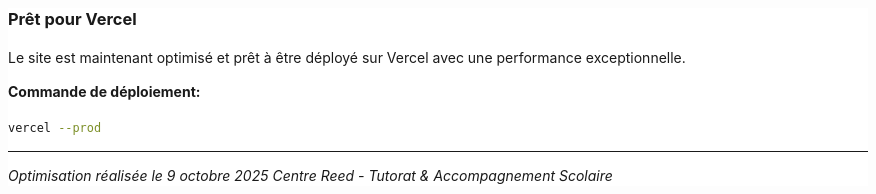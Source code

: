 ### Prêt pour Vercel
Le site est maintenant optimisé et prêt à être déployé sur Vercel avec une performance exceptionnelle.

**Commande de déploiement:**
```bash
vercel --prod
```

---

*Optimisation réalisée le 9 octobre 2025*
*Centre Reed - Tutorat & Accompagnement Scolaire*

